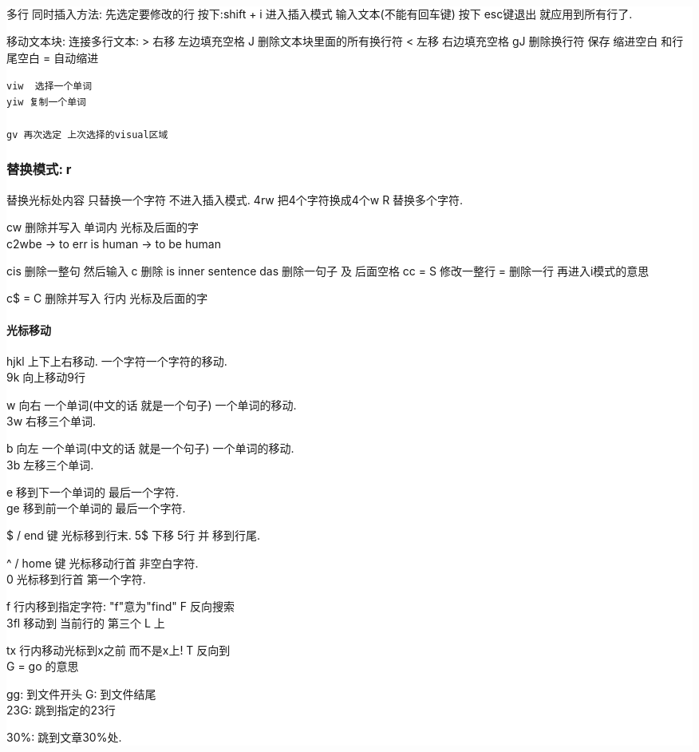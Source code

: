 多行 同时插入方法:
	   先选定要修改的行    按下:shift + i   进入插入模式   输入文本(不能有回车键)         按下 esc键退出  就应用到所有行了.

移动文本块:                                            连接多行文本:
	    >   右移  左边填充空格                          J   删除文本块里面的所有换行符
	    <   左移  右边填充空格                          gJ  删除换行符 保存 缩进空白 和行尾空白
	    =           自动缩进
	
	viw  选择一个单词
	yiw 复制一个单词
	
	gv 再次选定 上次选择的visual区域


### 替换模式: r

替换光标处内容 只替换一个字符  不进入插入模式.
4rw  把4个字符换成4个w
R 替换多个字符.
 
cw       删除并写入 单词内 光标及后面的字  
c2wbe   → to err is human   → to be human
 
cis      删除一整句 然后输入      c 删除 is     inner sentence
das      删除一句子 及 后面空格
cc = S  修改一整行 =  删除一行 再进入i模式的意思

c$ = C  删除并写入 行内   光标及后面的字


#### 光标移动
 
hjkl     上下上右移动. 一个字符一个字符的移动.  
9k       向上移动9行
 
w       向右 一个单词(中文的话 就是一个句子) 一个单词的移动.  
3w        右移三个单词.

b       向左 一个单词(中文的话 就是一个句子) 一个单词的移动.  
3b        左移三个单词.

e       移到下一个单词的 最后一个字符.  
ge        移到前一个单词的 最后一个字符.

$ / end  键         光标移到行末.                                                5$        下移 5行  并 移到行尾.

^ / home 键      光标移动行首 非空白字符.  
0         光标移到行首 第一个字符.

f       行内移到指定字符:  "f"意为"find"      F     反向搜索  
3fl       移动到 当前行的 第三个 L 上

tx      行内移动光标到x之前 而不是x上!           T     反向到  
G = go 的意思  
 
gg:     到文件开头         G:      到文件结尾  
23G:        跳到指定的23行  

30%:    跳到文章30%处.
